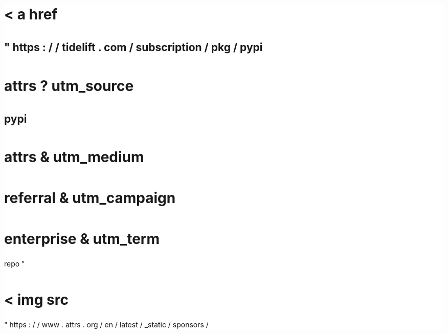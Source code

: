 >
<
a
href
=
"
https
:
/
/
tidelift
.
com
/
subscription
/
pkg
/
pypi
-
attrs
?
utm_source
=
pypi
-
attrs
&
utm_medium
=
referral
&
utm_campaign
=
enterprise
&
utm_term
=
repo
"
>
<
img
src
=
"
https
:
/
/
www
.
attrs
.
org
/
en
/
latest
/
_static
/
sponsors
/